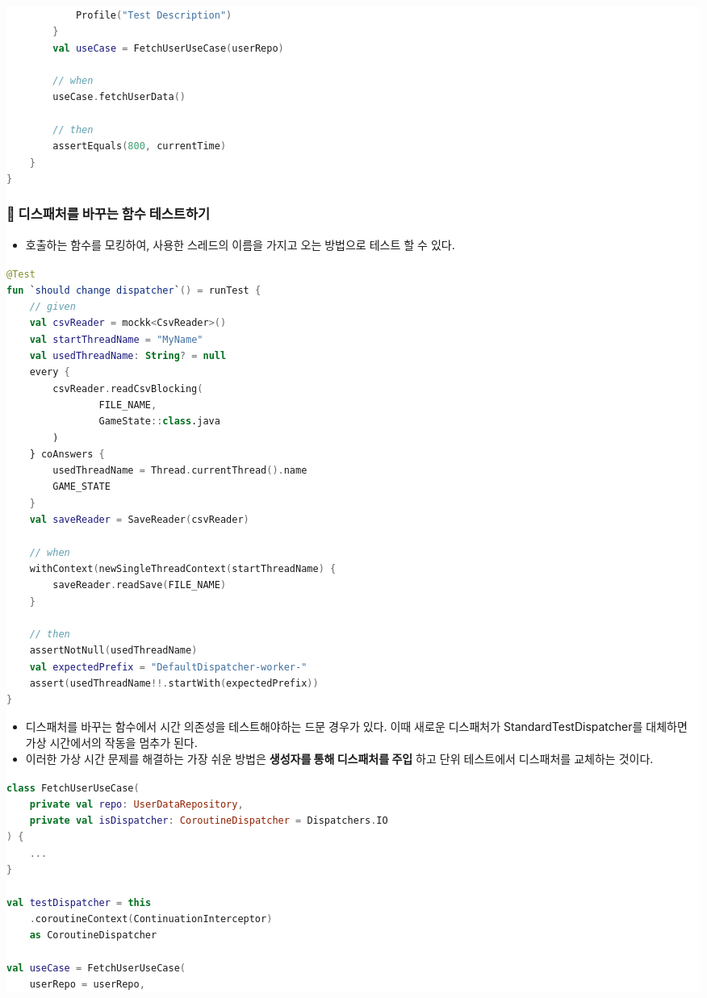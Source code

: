 ```kotlin
            Profile("Test Description")
        }
        val useCase = FetchUserUseCase(userRepo)

        // when
        useCase.fetchUserData()

        // then
        assertEquals(800, currentTime)
    }
}
```

### 📌 디스패처를 바꾸는 함수 테스트하기

- 호출하는 함수를 모킹하여, 사용한 스레드의 이름을 가지고 오는 방법으로 테스트 할 수 있다.

```kotlin
@Test
fun `should change dispatcher`() = runTest { 
    // given
    val csvReader = mockk<CsvReader>()
    val startThreadName = "MyName"
    val usedThreadName: String? = null
    every {
        csvReader.readCsvBlocking(
                FILE_NAME,
                GameState::class.java
        )
    } coAnswers {
        usedThreadName = Thread.currentThread().name
        GAME_STATE
    }
    val saveReader = SaveReader(csvReader)
    
    // when
    withContext(newSingleThreadContext(startThreadName) {
        saveReader.readSave(FILE_NAME)
    }
            
    // then
    assertNotNull(usedThreadName)
    val expectedPrefix = "DefaultDispatcher-worker-"
    assert(usedThreadName!!.startWith(expectedPrefix))
}
```

- 디스패처를 바꾸는 함수에서 시간 의존성을 테스트해야하는 드문 경우가 있다. 이때 새로운 디스패처가 StandardTestDispatcher를 대체하면 가상 시간에서의 작동을 멈추가 된다.
- 이러한 가상 시간 문제를 해결하는 가장 쉬운 방법은 **생성자를 통해 디스패처를 주입** 하고 단위 테스트에서 디스패처를 교체하는 것이다.

```kotlin
class FetchUserUseCase(
    private val repo: UserDataRepository,
    private val isDispatcher: CoroutineDispatcher = Dispatchers.IO
) {
    ...
}

val testDispatcher = this
    .coroutineContext(ContinuationInterceptor)
    as CoroutineDispatcher

val useCase = FetchUserUseCase(
    userRepo = userRepo,
```